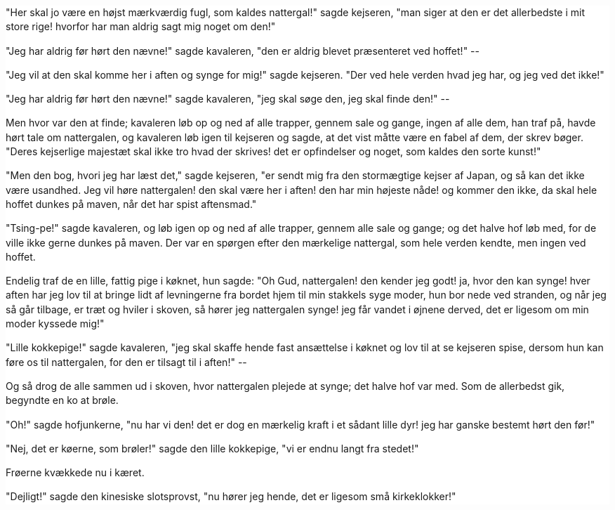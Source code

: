 "Her skal jo være en højst mærkværdig fugl, som kaldes nattergal!"
sagde kejseren, "man siger at den er det allerbedste i mit store rige!
hvorfor har man aldrig sagt mig noget om den!"

"Jeg har aldrig før hørt den nævne!" sagde kavaleren, "den er aldrig
blevet præsenteret ved hoffet!" --

"Jeg vil at den skal komme her i aften og synge for mig!" sagde
kejseren. "Der ved hele verden hvad jeg har, og jeg ved det ikke!"

"Jeg har aldrig før hørt den nævne!" sagde kavaleren, "jeg skal søge
den, jeg skal finde den!" --

Men hvor var den at finde; kavaleren løb op og ned af alle trapper,
gennem sale og gange, ingen af alle dem, han traf på, havde hørt tale om
nattergalen, og kavaleren løb igen til kejseren og sagde, at det vist
måtte være en fabel af dem, der skrev bøger. "Deres kejserlige majestæt
skal ikke tro hvad der skrives! det er opfindelser og noget, som kaldes
den sorte kunst!"

"Men den bog, hvori jeg har læst det," sagde kejseren, "er sendt mig
fra den stormægtige kejser af Japan, og så kan det ikke være usandhed.
Jeg vil høre nattergalen! den skal være her i aften! den har min højeste
nåde! og kommer den ikke, da skal hele hoffet dunkes på maven, når det
har spist aftensmad."

"Tsing-pe!" sagde kavaleren, og løb igen op og ned af alle trapper,
gennem alle sale og gange; og det halve hof løb med, for de ville ikke
gerne dunkes på maven. Der var en spørgen efter den mærkelige nattergal,
som hele verden kendte, men ingen ved hoffet.

Endelig traf de en lille, fattig pige i køknet, hun sagde: "Oh Gud,
nattergalen! den kender jeg godt! ja, hvor den kan synge! hver aften har
jeg lov til at bringe lidt af levningerne fra bordet hjem til min
stakkels syge moder, hun bor nede ved stranden, og når jeg så går
tilbage, er træt og hviler i skoven, så hører jeg nattergalen synge! jeg
får vandet i øjnene derved, det er ligesom om min moder kyssede mig!"

"Lille kokkepige!" sagde kavaleren, "jeg skal skaffe hende fast
ansættelse i køknet og lov til at se kejseren spise, dersom hun kan føre
os til nattergalen, for den er tilsagt til i aften!" --

Og så drog de alle sammen ud i skoven, hvor nattergalen plejede at
synge; det halve hof var med. Som de allerbedst gik, begyndte en ko at
brøle.

"Oh!" sagde hofjunkerne, "nu har vi den! det er dog en mærkelig kraft
i et sådant lille dyr! jeg har ganske bestemt hørt den før!"

"Nej, det er køerne, som brøler!" sagde den lille kokkepige, "vi er
endnu langt fra stedet!"

Frøerne kvækkede nu i kæret.

"Dejligt!" sagde den kinesiske slotsprovst, "nu hører jeg hende, det
er ligesom små kirkeklokker!"
